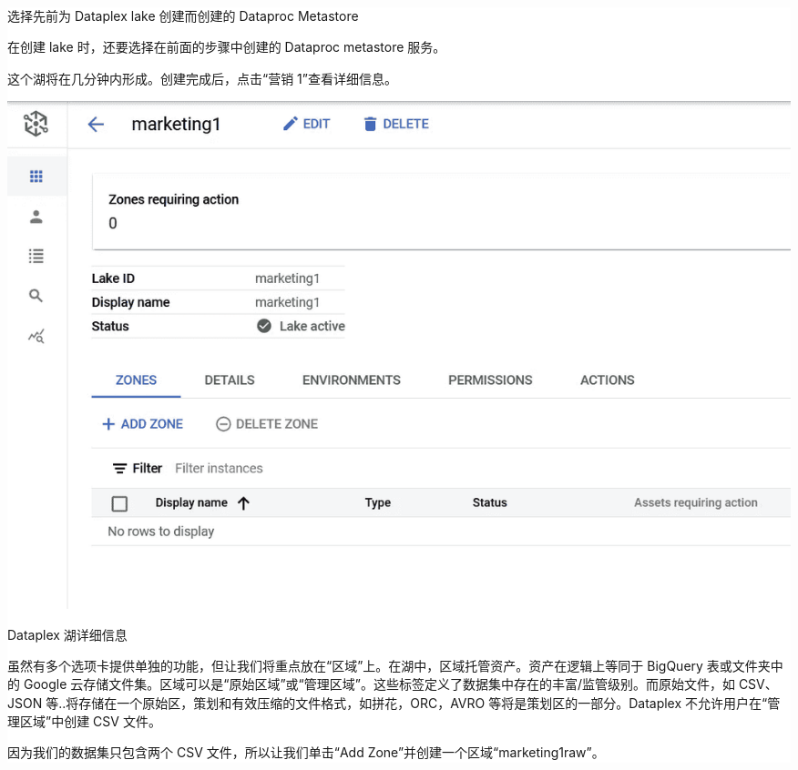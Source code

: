 选择先前为 Dataplex lake 创建而创建的 Dataproc Metastore

在创建 lake 时，还要选择在前面的步骤中创建的 Dataproc metastore 服务。

这个湖将在几分钟内形成。创建完成后，点击“营销 1”查看详细信息。

![](img/f337ddd38c28971991c8d333c338be26.png)

Dataplex 湖详细信息

虽然有多个选项卡提供单独的功能，但让我们将重点放在“区域”上。在湖中，区域托管资产。资产在逻辑上等同于 BigQuery 表或文件夹中的 Google 云存储文件集。区域可以是“原始区域”或“管理区域”。这些标签定义了数据集中存在的丰富/监管级别。而原始文件，如 CSV、JSON 等..将存储在一个原始区，策划和有效压缩的文件格式，如拼花，ORC，AVRO 等将是策划区的一部分。Dataplex 不允许用户在“管理区域”中创建 CSV 文件。

因为我们的数据集只包含两个 CSV 文件，所以让我们单击“Add Zone”并创建一个区域“marketing1raw”。
